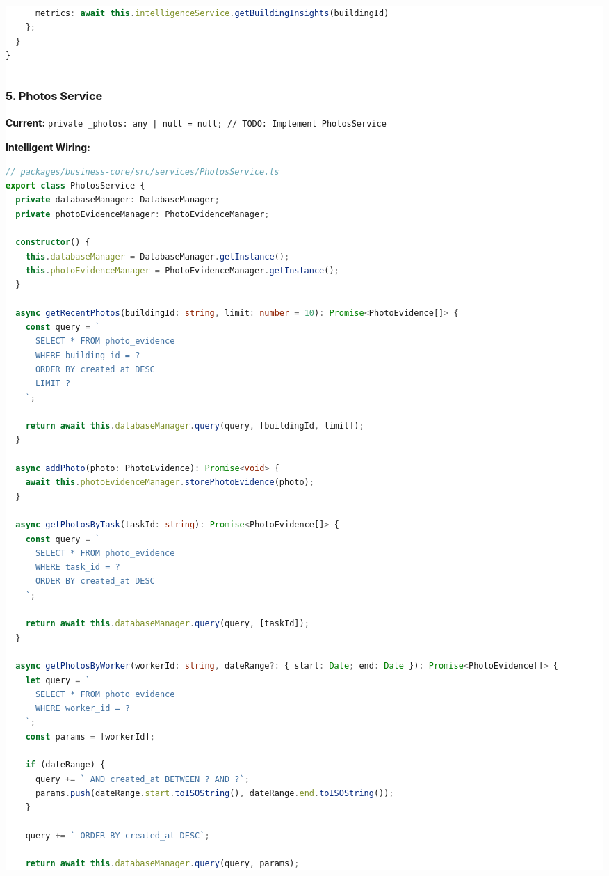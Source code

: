 ```typescript
      metrics: await this.intelligenceService.getBuildingInsights(buildingId)
    };
  }
}
```

---

### **5. Photos Service**
**Current:** `private _photos: any | null = null; // TODO: Implement PhotosService`

**Intelligent Wiring:**
```typescript
// packages/business-core/src/services/PhotosService.ts
export class PhotosService {
  private databaseManager: DatabaseManager;
  private photoEvidenceManager: PhotoEvidenceManager;

  constructor() {
    this.databaseManager = DatabaseManager.getInstance();
    this.photoEvidenceManager = PhotoEvidenceManager.getInstance();
  }

  async getRecentPhotos(buildingId: string, limit: number = 10): Promise<PhotoEvidence[]> {
    const query = `
      SELECT * FROM photo_evidence 
      WHERE building_id = ? 
      ORDER BY created_at DESC 
      LIMIT ?
    `;
    
    return await this.databaseManager.query(query, [buildingId, limit]);
  }

  async addPhoto(photo: PhotoEvidence): Promise<void> {
    await this.photoEvidenceManager.storePhotoEvidence(photo);
  }

  async getPhotosByTask(taskId: string): Promise<PhotoEvidence[]> {
    const query = `
      SELECT * FROM photo_evidence 
      WHERE task_id = ? 
      ORDER BY created_at DESC
    `;
    
    return await this.databaseManager.query(query, [taskId]);
  }

  async getPhotosByWorker(workerId: string, dateRange?: { start: Date; end: Date }): Promise<PhotoEvidence[]> {
    let query = `
      SELECT * FROM photo_evidence 
      WHERE worker_id = ?
    `;
    const params = [workerId];
    
    if (dateRange) {
      query += ` AND created_at BETWEEN ? AND ?`;
      params.push(dateRange.start.toISOString(), dateRange.end.toISOString());
    }
    
    query += ` ORDER BY created_at DESC`;
    
    return await this.databaseManager.query(query, params);
```